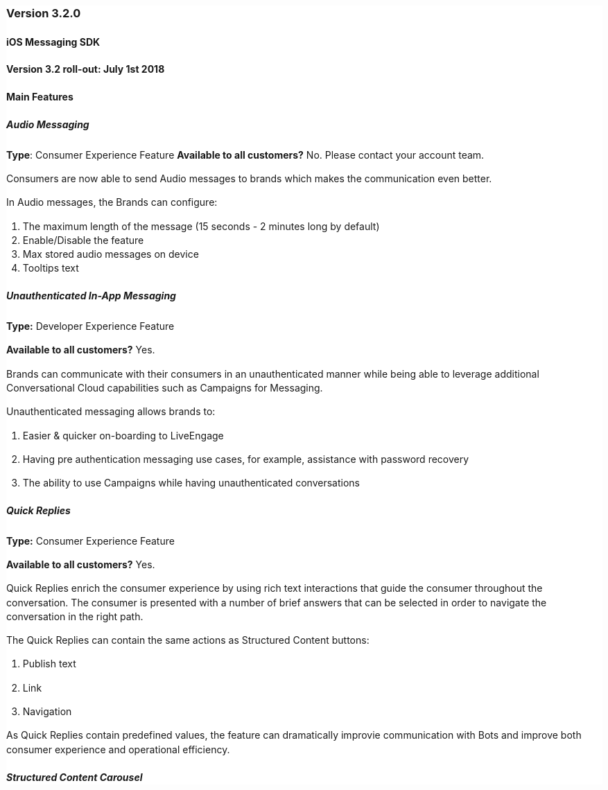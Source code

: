 ### Version 3.2.0
#### iOS Messaging SDK

**Version 3.2 roll-out: July 1st 2018**

#### Main Features

##### Audio Messaging

**Type**: Consumer Experience Feature
**Available to all customers?** No. Please contact your account team.

Consumers are now able to send Audio messages to brands which makes the communication even better.

In Audio messages, the Brands can configure:

1. The maximum length of the message (15 seconds - 2 minutes long by default)
2. Enable/Disable the feature
3. Max stored audio messages on device
4. Tooltips text

##### Unauthenticated In-App Messaging

**Type:** Developer Experience Feature

**Available to all customers?** Yes.

Brands can communicate with their consumers in an unauthenticated manner while being able to leverage additional Conversational Cloud capabilities such as Campaigns for Messaging.

Unauthenticated messaging allows brands to:

1. Easier & quicker on-boarding to LiveEngage

2. Having pre authentication messaging use cases, for example, assistance with password recovery

3. The ability to use Campaigns while having unauthenticated conversations

##### Quick Replies

**Type:** Consumer Experience Feature

**Available to all customers?** Yes.

Quick Replies enrich the consumer experience by using rich text interactions that guide the consumer throughout the conversation. The consumer is presented with a number of brief answers that can be selected in order to navigate the conversation in the right path.

The Quick Replies can contain the same actions as Structured Content buttons:

1. Publish text

2. Link

3. Navigation

As Quick Replies contain predefined values, the feature can dramatically improvie communication with Bots and improve both consumer experience and operational efficiency.

##### Structured Content Carousel
